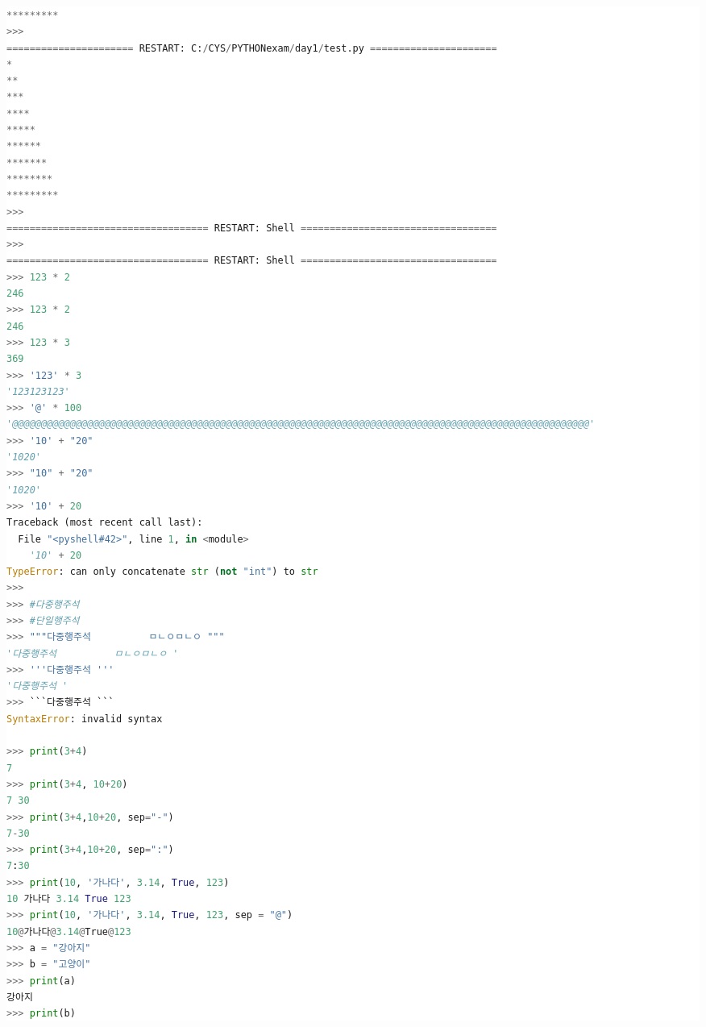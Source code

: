 ```python
*********
>>> 
====================== RESTART: C:/CYS/PYTHONexam/day1/test.py ======================
*
**
***
****
*****
******
*******
********
*********
>>> 
=================================== RESTART: Shell ==================================
>>> 
=================================== RESTART: Shell ==================================
>>> 123 * 2
246
>>> 123 * 2
246
>>> 123 * 3
369
>>> '123' * 3
'123123123'
>>> '@' * 100
'@@@@@@@@@@@@@@@@@@@@@@@@@@@@@@@@@@@@@@@@@@@@@@@@@@@@@@@@@@@@@@@@@@@@@@@@@@@@@@@@@@@@@@@@@@@@@@@@@@@@'
>>> '10' + "20"
'1020'
>>> "10" + "20"
'1020'
>>> '10' + 20
Traceback (most recent call last):
  File "<pyshell#42>", line 1, in <module>
    '10' + 20
TypeError: can only concatenate str (not "int") to str
>>> 
>>> #다중행주석
>>> #단일행주석
>>> """다중행주석          ㅁㄴㅇㅁㄴㅇ """
'다중행주석          ㅁㄴㅇㅁㄴㅇ '
>>> '''다중행주석 '''
'다중행주석 '
>>> ```다중행주석 ```
SyntaxError: invalid syntax
    
>>> print(3+4)
7
>>> print(3+4, 10+20)
7 30
>>> print(3+4,10+20, sep="-")
7-30
>>> print(3+4,10+20, sep=":")
7:30
>>> print(10, '가나다', 3.14, True, 123)
10 가나다 3.14 True 123
>>> print(10, '가나다', 3.14, True, 123, sep = "@")
10@가나다@3.14@True@123
>>> a = "강아지"
>>> b = "고양이"
>>> print(a)
강아지
>>> print(b)
```